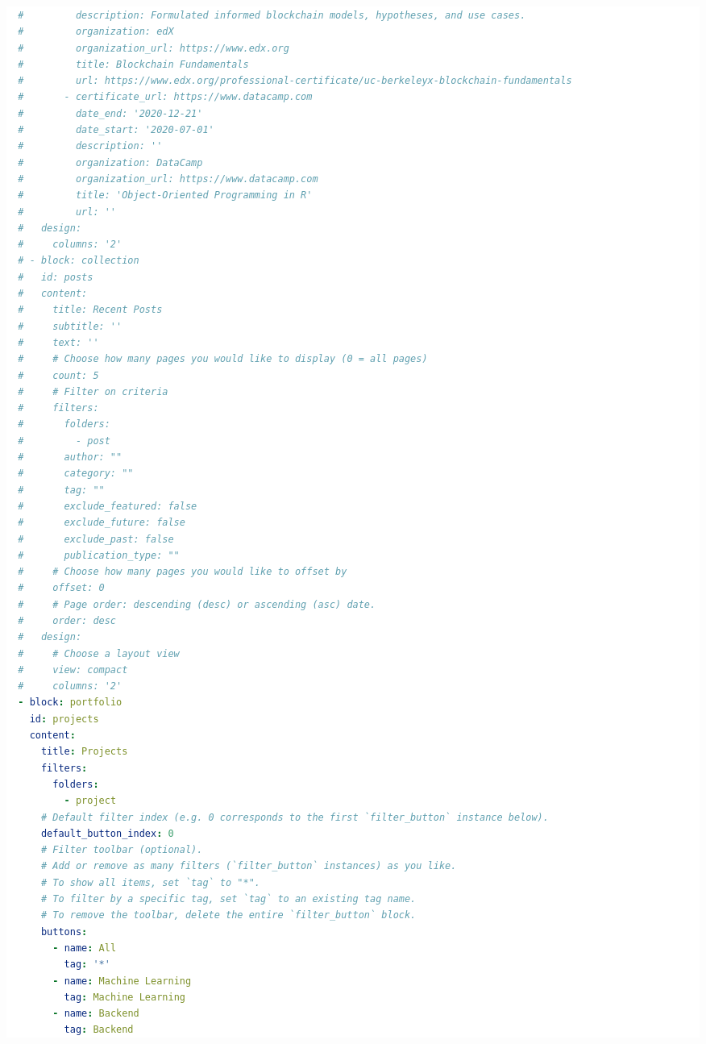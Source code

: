 ```yaml
  #         description: Formulated informed blockchain models, hypotheses, and use cases.
  #         organization: edX
  #         organization_url: https://www.edx.org
  #         title: Blockchain Fundamentals
  #         url: https://www.edx.org/professional-certificate/uc-berkeleyx-blockchain-fundamentals
  #       - certificate_url: https://www.datacamp.com
  #         date_end: '2020-12-21'
  #         date_start: '2020-07-01'
  #         description: ''
  #         organization: DataCamp
  #         organization_url: https://www.datacamp.com
  #         title: 'Object-Oriented Programming in R'
  #         url: ''
  #   design:
  #     columns: '2'
  # - block: collection
  #   id: posts
  #   content:
  #     title: Recent Posts
  #     subtitle: ''
  #     text: ''
  #     # Choose how many pages you would like to display (0 = all pages)
  #     count: 5
  #     # Filter on criteria
  #     filters:
  #       folders:
  #         - post
  #       author: ""
  #       category: ""
  #       tag: ""
  #       exclude_featured: false
  #       exclude_future: false
  #       exclude_past: false
  #       publication_type: ""
  #     # Choose how many pages you would like to offset by
  #     offset: 0
  #     # Page order: descending (desc) or ascending (asc) date.
  #     order: desc
  #   design:
  #     # Choose a layout view
  #     view: compact
  #     columns: '2'
  - block: portfolio
    id: projects
    content:
      title: Projects
      filters:
        folders:
          - project
      # Default filter index (e.g. 0 corresponds to the first `filter_button` instance below).
      default_button_index: 0
      # Filter toolbar (optional).
      # Add or remove as many filters (`filter_button` instances) as you like.
      # To show all items, set `tag` to "*".
      # To filter by a specific tag, set `tag` to an existing tag name.
      # To remove the toolbar, delete the entire `filter_button` block.
      buttons:
        - name: All
          tag: '*'
        - name: Machine Learning
          tag: Machine Learning
        - name: Backend
          tag: Backend
```